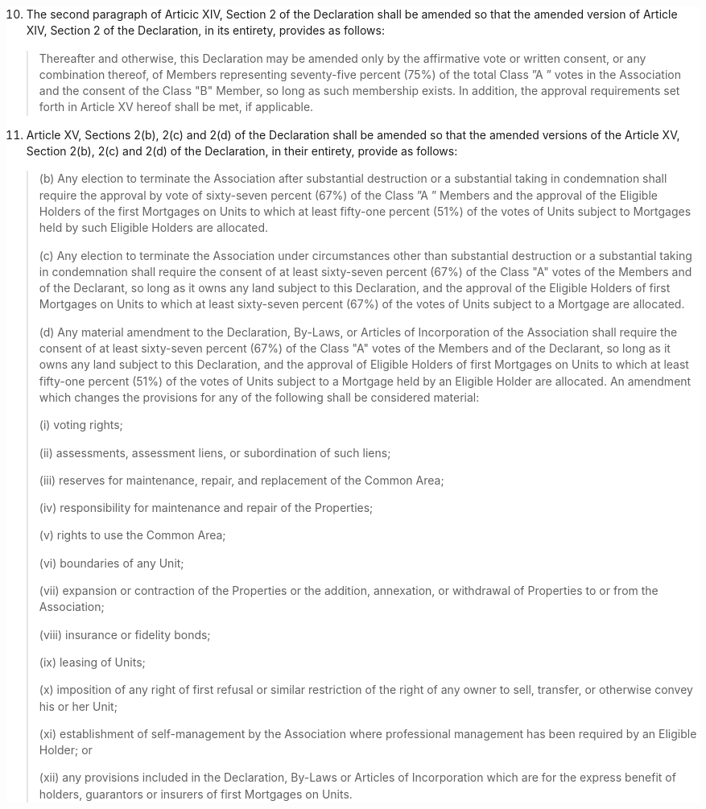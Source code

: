10. The second paragraph of Articic XIV, Section 2 of the Declaration shall be amended
so that the amended version of Article XIV, Section 2 of the Declaration, in its entirety, provides as follows:

> Thereafter and otherwise, this Declaration may be amended only by the affirmative vote or written consent, or any combination thereof, of Members representing seventy-five percent (75%) of the total Class ”A ” votes in the Association and the consent of the Class "B" Member, so long as such membership exists. In addition, the approval requirements set forth in Article XV hereof shall be met, if applicable.

11. Article XV, Sections 2(b), 2(c) and 2(d) of the Declaration shall be amended so that
the amended versions of the Article XV, Section 2(b), 2(c) and 2(d) of the Declaration, in their
entirety, provide as follows:

> (b) Any election to terminate the Association after substantial destruction or a substantial taking in condemnation shall require the approval by vote of sixty-seven percent (67%) of the Class ”A ” Members and the approval of the Eligible Holders of the first Mortgages on Units to which at least fifty-one percent (51%) of the votes of Units subject to Mortgages held by such Eligible Holders are allocated.
> 
> (c) Any election to terminate the Association under circumstances other than substantial destruction or a substantial taking in condemnation shall require the consent of at least sixty-seven percent (67%) of the Class "A" votes of the Members and of the Declarant, so long as it owns any land subject to this Declaration, and the approval of the Eligible Holders of first Mortgages on Units to which at least sixty-seven percent (67%) of the votes of Units subject to a Mortgage are allocated.
> 
> (d) Any material amendment to the Declaration, By-Laws, or Articles of Incorporation of the Association shall require the consent of at least sixty-seven percent (67%) of the Class "A" votes of the Members and of the Declarant, so long as it owns any land subject to this Declaration, and the approval of Eligible Holders of first Mortgages on Units to which at least fifty-one percent (51%) of the votes of Units subject to a Mortgage held by an Eligible Holder are allocated. An amendment which changes the provisions for any of the following shall be considered material:
> 
> (i) voting rights;
> 
> (ii) assessments, assessment liens, or subordination of such liens;
> 
> (iii) reserves for maintenance, repair, and replacement of the Common Area;
> 
> (iv) responsibility for maintenance and repair of the Properties;
> 
> (v) rights to use the Common Area;
> 
> (vi) boundaries of any Unit;
> 
> (vii) expansion or contraction of the Properties or the addition, annexation, or withdrawal of Properties to or from the Association;
> 
> (viii) insurance or fidelity bonds;
> 
> (ix) leasing of Units;
> 
> (x) imposition of any right of first refusal or similar restriction of the right of any owner to sell, transfer, or otherwise convey his or her Unit;
> 
> (xi) establishment of self-management by the Association where professional management has been required by an Eligible Holder; or
> 
> (xii) any provisions included in the Declaration, By-Laws or Articles of Incorporation which are for the express benefit of holders, guarantors or insurers of first Mortgages on Units.
